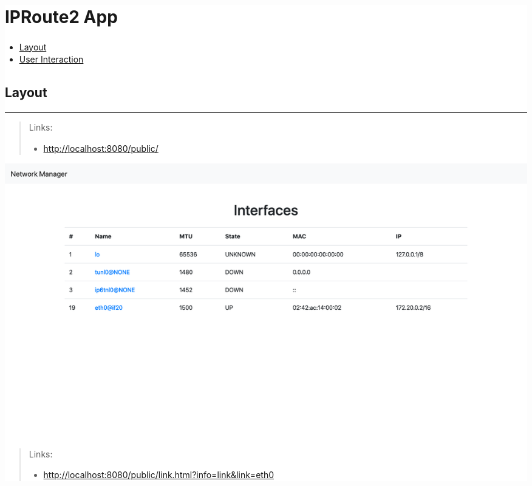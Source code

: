# IPRoute2 App

- [Layout](#layout)
- [User Interaction](#user-interaction)

## Layout

---

> Links:
>
> - [http://localhost:8080/public/](http://localhost:8080/public/)

![](assets/layout-links.png)

> Links:
>
> - [http://localhost:8080/public/link.html?info=link&link=eth0](http://localhost:8080/public/link.html?info=link&link=eth0)
